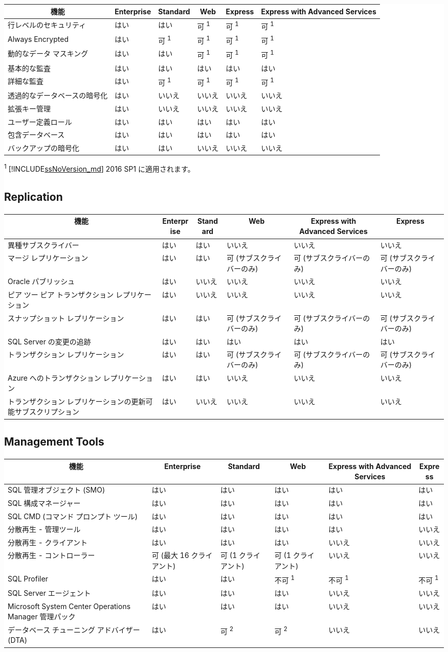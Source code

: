 |機能|Enterprise|Standard|Web|Express|Express with Advanced Services|  
|-------------|----------------|--------------|---------|-------------|------------------------------------| 
|行レベルのセキュリティ|はい|はい|可 <sup>1</sup>|可 <sup>1</sup>|可 <sup>1</sup>|  
|Always Encrypted|はい|可 <sup>1</sup>|可 <sup>1</sup>|可 <sup>1</sup>|可 <sup>1</sup>| 
|動的なデータ マスキング|はい|はい|可 <sup>1</sup>|可 <sup>1</sup>|可 <sup>1</sup>|   
|基本的な監査|はい|はい|はい|はい|はい| 
|詳細な監査|はい|可 <sup>1</sup>|可 <sup>1</sup>|可 <sup>1</sup>|可 <sup>1</sup>| 
|透過的なデータベースの暗号化|はい|いいえ|いいえ|いいえ|いいえ|   
|拡張キー管理|はい|いいえ|いいえ|いいえ|いいえ| 
|ユーザー定義ロール|はい|はい|はい|はい|はい| 
|包含データベース|はい|はい|はい|はい|はい| 
|バックアップの暗号化|はい|はい|いいえ|いいえ|いいえ|  

<sup>1</sup> [!INCLUDE[ssNoVersion_md](../includes/ssnoversion-md.md)] 2016 SP1 に適用されます。  
##  <a name="Replication"></a> Replication  
  
|機能|Enterprise|Standard|Web|Express with Advanced Services|Express|   
|-------------|----------------|--------------|---------|------------------------------------|------------------------| 
|異種サブスクライバー|はい|はい|いいえ|いいえ|いいえ|  
|マージ レプリケーション|はい|はい|可 (サブスクライバーのみ)|可 (サブスクライバーのみ)|可 (サブスクライバーのみ)|   
|Oracle パブリッシュ|はい|いいえ|いいえ|いいえ|いいえ| 
|ピア ツー ピア トランザクション レプリケーション|はい|いいえ|いいえ|いいえ|いいえ|   
|スナップショット レプリケーション|はい|はい|可 (サブスクライバーのみ)|可 (サブスクライバーのみ)|可 (サブスクライバーのみ)|   
|SQL Server の変更の追跡|はい|はい|はい|はい|はい| 
|トランザクション レプリケーション|はい|はい|可 (サブスクライバーのみ)|可 (サブスクライバーのみ)|可 (サブスクライバーのみ)|   
|Azure へのトランザクション レプリケーション|はい|はい|いいえ|いいえ|いいえ|   
|トランザクション レプリケーションの更新可能サブスクリプション|はい|いいえ|いいえ|いいえ|いいえ|  
  
##  <a name="SSMS"></a> Management Tools  
  
|機能|Enterprise|Standard|Web|Express with Advanced Services|Express| 
|-------------|----------------|--------------|---------|------------------------------------|------------------------|  
|SQL 管理オブジェクト (SMO)|はい|はい|はい|はい|はい|  
|SQL 構成マネージャー|はい|はい|はい|はい|はい|   
|SQL CMD (コマンド プロンプト ツール)|はい|はい|はい|はい|はい|      
|分散再生 - 管理ツール|はい|はい|はい|はい|いいえ|  
|分散再生 - クライアント|はい|はい|はい|いいえ|いいえ|  
|分散再生 - コントローラー|可 (最大 16 クライアント)|可 (1 クライアント)|可 (1 クライアント)|いいえ|いいえ|   
|SQL Profiler|はい|はい|不可 <sup>1</sup>|不可 <sup>1</sup>|不可 <sup>1</sup>|  
|SQL Server エージェント|はい|はい|はい|いいえ|いいえ| 
|Microsoft System Center Operations Manager 管理パック|はい|はい|はい|いいえ|いいえ|  
|データベース チューニング アドバイザー (DTA)|はい|可 <sup>2</sup>|可 <sup>2</sup>|いいえ|いいえ|      
  